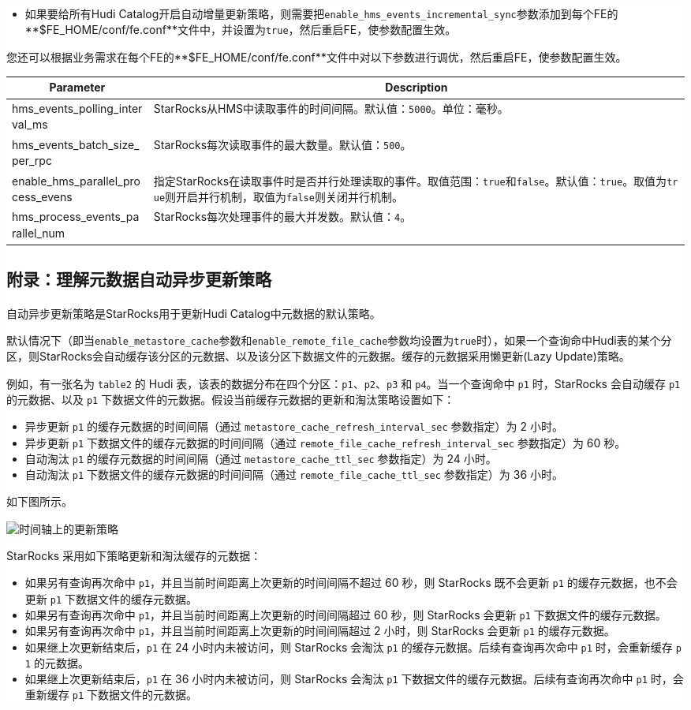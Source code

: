 - 如果要给所有Hudi Catalog开启自动增量更新策略，则需要把`enable_hms_events_incremental_sync`参数添加到每个FE的**$FE_HOME/conf/fe.conf**文件中，并设置为`true`，然后重启FE，使参数配置生效。

您还可以根据业务需求在每个FE的**$FE_HOME/conf/fe.conf**文件中对以下参数进行调优，然后重启FE，使参数配置生效。

| Parameter                         | Description                                                  |
| --------------------------------- | ------------------------------------------------------------ |
| hms_events_polling_interval_ms    | StarRocks从HMS中读取事件的时间间隔。默认值：`5000`。单位：毫秒。 |
| hms_events_batch_size_per_rpc     | StarRocks每次读取事件的最大数量。默认值：`500`。            |
| enable_hms_parallel_process_evens | 指定StarRocks在读取事件时是否并行处理读取的事件。取值范围：`true`和`false`。默认值：`true`。取值为`true`则开启并行机制，取值为`false`则关闭并行机制。 |
| hms_process_events_parallel_num   | StarRocks每次处理事件的最大并发数。默认值：`4`。            |

## 附录：理解元数据自动异步更新策略

自动异步更新策略是StarRocks用于更新Hudi Catalog中元数据的默认策略。

默认情况下（即当`enable_metastore_cache`参数和`enable_remote_file_cache`参数均设置为`true`时），如果一个查询命中Hudi表的某个分区，则StarRocks会自动缓存该分区的元数据、以及该分区下数据文件的元数据。缓存的元数据采用懒更新(Lazy Update)策略。

例如，有一张名为 `table2` 的 Hudi 表，该表的数据分布在四个分区：`p1`、`p2`、`p3` 和 `p4`。当一个查询命中 `p1` 时，StarRocks 会自动缓存 `p1` 的元数据、以及 `p1` 下数据文件的元数据。假设当前缓存元数据的更新和淘汰策略设置如下：

- 异步更新 `p1` 的缓存元数据的时间间隔（通过 `metastore_cache_refresh_interval_sec` 参数指定）为 2 小时。
- 异步更新 `p1` 下数据文件的缓存元数据的时间间隔（通过 `remote_file_cache_refresh_interval_sec` 参数指定）为 60 秒。
- 自动淘汰 `p1` 的缓存元数据的时间间隔（通过 `metastore_cache_ttl_sec` 参数指定）为 24 小时。
- 自动淘汰 `p1` 下数据文件的缓存元数据的时间间隔（通过 `remote_file_cache_ttl_sec` 参数指定）为 36 小时。

如下图所示。

![时间轴上的更新策略](../../assets/catalog_timeline_zh.png)

StarRocks 采用如下策略更新和淘汰缓存的元数据：

- 如果另有查询再次命中 `p1`，并且当前时间距离上次更新的时间间隔不超过 60 秒，则 StarRocks 既不会更新 `p1` 的缓存元数据，也不会更新 `p1` 下数据文件的缓存元数据。
- 如果另有查询再次命中 `p1`，并且当前时间距离上次更新的时间间隔超过 60 秒，则 StarRocks 会更新 `p1` 下数据文件的缓存元数据。
- 如果另有查询再次命中 `p1`，并且当前时间距离上次更新的时间间隔超过 2 小时，则 StarRocks 会更新 `p1` 的缓存元数据。
- 如果继上次更新结束后，`p1` 在 24 小时内未被访问，则 StarRocks 会淘汰 `p1` 的缓存元数据。后续有查询再次命中 `p1` 时，会重新缓存 `p1` 的元数据。
- 如果继上次更新结束后，`p1` 在 36 小时内未被访问，则 StarRocks 会淘汰 `p1` 下数据文件的缓存元数据。后续有查询再次命中 `p1` 时，会重新缓存 `p1` 下数据文件的元数据。
